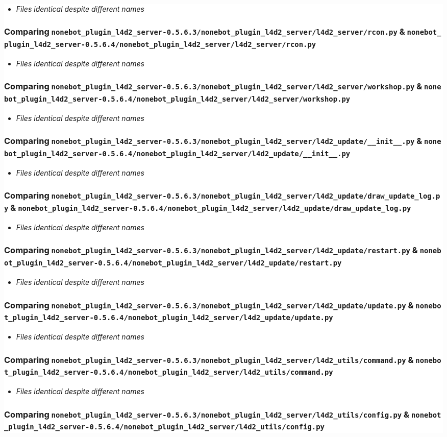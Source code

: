  * *Files identical despite different names*

### Comparing `nonebot_plugin_l4d2_server-0.5.6.3/nonebot_plugin_l4d2_server/l4d2_server/rcon.py` & `nonebot_plugin_l4d2_server-0.5.6.4/nonebot_plugin_l4d2_server/l4d2_server/rcon.py`

 * *Files identical despite different names*

### Comparing `nonebot_plugin_l4d2_server-0.5.6.3/nonebot_plugin_l4d2_server/l4d2_server/workshop.py` & `nonebot_plugin_l4d2_server-0.5.6.4/nonebot_plugin_l4d2_server/l4d2_server/workshop.py`

 * *Files identical despite different names*

### Comparing `nonebot_plugin_l4d2_server-0.5.6.3/nonebot_plugin_l4d2_server/l4d2_update/__init__.py` & `nonebot_plugin_l4d2_server-0.5.6.4/nonebot_plugin_l4d2_server/l4d2_update/__init__.py`

 * *Files identical despite different names*

### Comparing `nonebot_plugin_l4d2_server-0.5.6.3/nonebot_plugin_l4d2_server/l4d2_update/draw_update_log.py` & `nonebot_plugin_l4d2_server-0.5.6.4/nonebot_plugin_l4d2_server/l4d2_update/draw_update_log.py`

 * *Files identical despite different names*

### Comparing `nonebot_plugin_l4d2_server-0.5.6.3/nonebot_plugin_l4d2_server/l4d2_update/restart.py` & `nonebot_plugin_l4d2_server-0.5.6.4/nonebot_plugin_l4d2_server/l4d2_update/restart.py`

 * *Files identical despite different names*

### Comparing `nonebot_plugin_l4d2_server-0.5.6.3/nonebot_plugin_l4d2_server/l4d2_update/update.py` & `nonebot_plugin_l4d2_server-0.5.6.4/nonebot_plugin_l4d2_server/l4d2_update/update.py`

 * *Files identical despite different names*

### Comparing `nonebot_plugin_l4d2_server-0.5.6.3/nonebot_plugin_l4d2_server/l4d2_utils/command.py` & `nonebot_plugin_l4d2_server-0.5.6.4/nonebot_plugin_l4d2_server/l4d2_utils/command.py`

 * *Files identical despite different names*

### Comparing `nonebot_plugin_l4d2_server-0.5.6.3/nonebot_plugin_l4d2_server/l4d2_utils/config.py` & `nonebot_plugin_l4d2_server-0.5.6.4/nonebot_plugin_l4d2_server/l4d2_utils/config.py`
